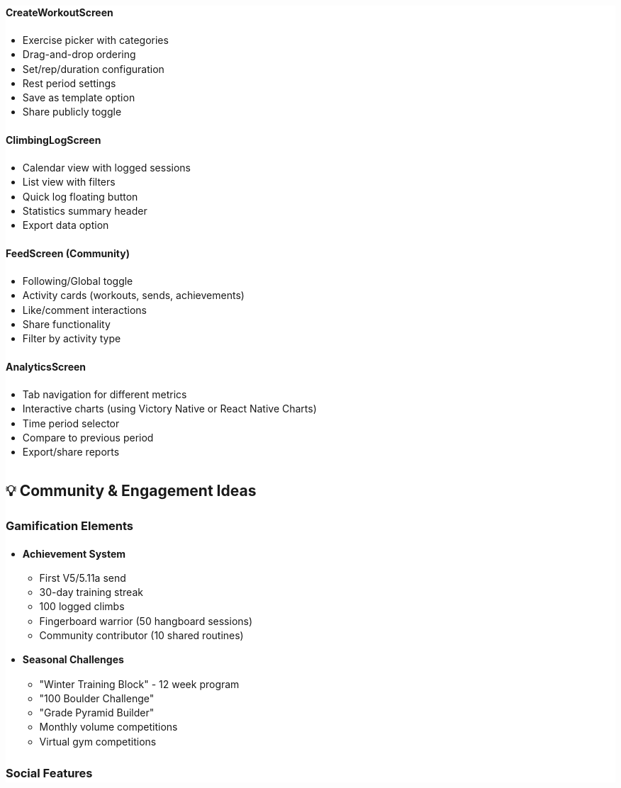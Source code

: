 #### **CreateWorkoutScreen**

- Exercise picker with categories
- Drag-and-drop ordering
- Set/rep/duration configuration
- Rest period settings
- Save as template option
- Share publicly toggle

#### **ClimbingLogScreen**

- Calendar view with logged sessions
- List view with filters
- Quick log floating button
- Statistics summary header
- Export data option

#### **FeedScreen** (Community)

- Following/Global toggle
- Activity cards (workouts, sends, achievements)
- Like/comment interactions
- Share functionality
- Filter by activity type

#### **AnalyticsScreen**

- Tab navigation for different metrics
- Interactive charts (using Victory Native or React Native Charts)
- Time period selector
- Compare to previous period
- Export/share reports

## 💡 Community & Engagement Ideas

### Gamification Elements

- **Achievement System**
  - First V5/5.11a send
  - 30-day training streak
  - 100 logged climbs
  - Fingerboard warrior (50 hangboard sessions)
  - Community contributor (10 shared routines)

- **Seasonal Challenges**
  - "Winter Training Block" - 12 week program
  - "100 Boulder Challenge"
  - "Grade Pyramid Builder"
  - Monthly volume competitions
  - Virtual gym competitions

### Social Features
